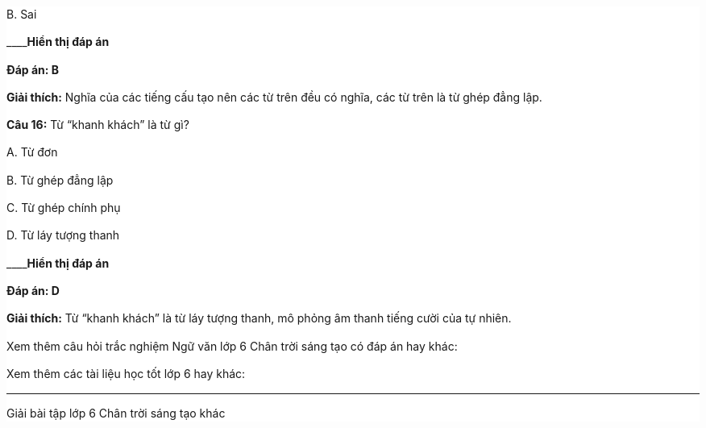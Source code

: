 B. Sai

____**Hiển thị đáp án**

**Đáp án: B**

**Giải thích:** Nghĩa của các tiếng cấu tạo nên các từ trên đều có nghĩa, các từ trên là từ ghép đẳng lập.

**Câu 16:** Từ “khanh khách” là từ gì?

A. Từ đơn

B. Từ ghép đẳng lập

C. Từ ghép chính phụ

D. Từ láy tượng thanh

____**Hiển thị đáp án**

**Đáp án: D**

**Giải thích:** Từ “khanh khách” là từ láy tượng thanh, mô phỏng âm thanh tiếng cười của tự nhiên.

Xem thêm câu hỏi trắc nghiệm Ngữ văn lớp 6 Chân trời sáng tạo có đáp án hay khác:

Xem thêm các tài liệu học tốt lớp 6 hay khác:

* * *

Giải bài tập lớp 6 Chân trời sáng tạo khác
